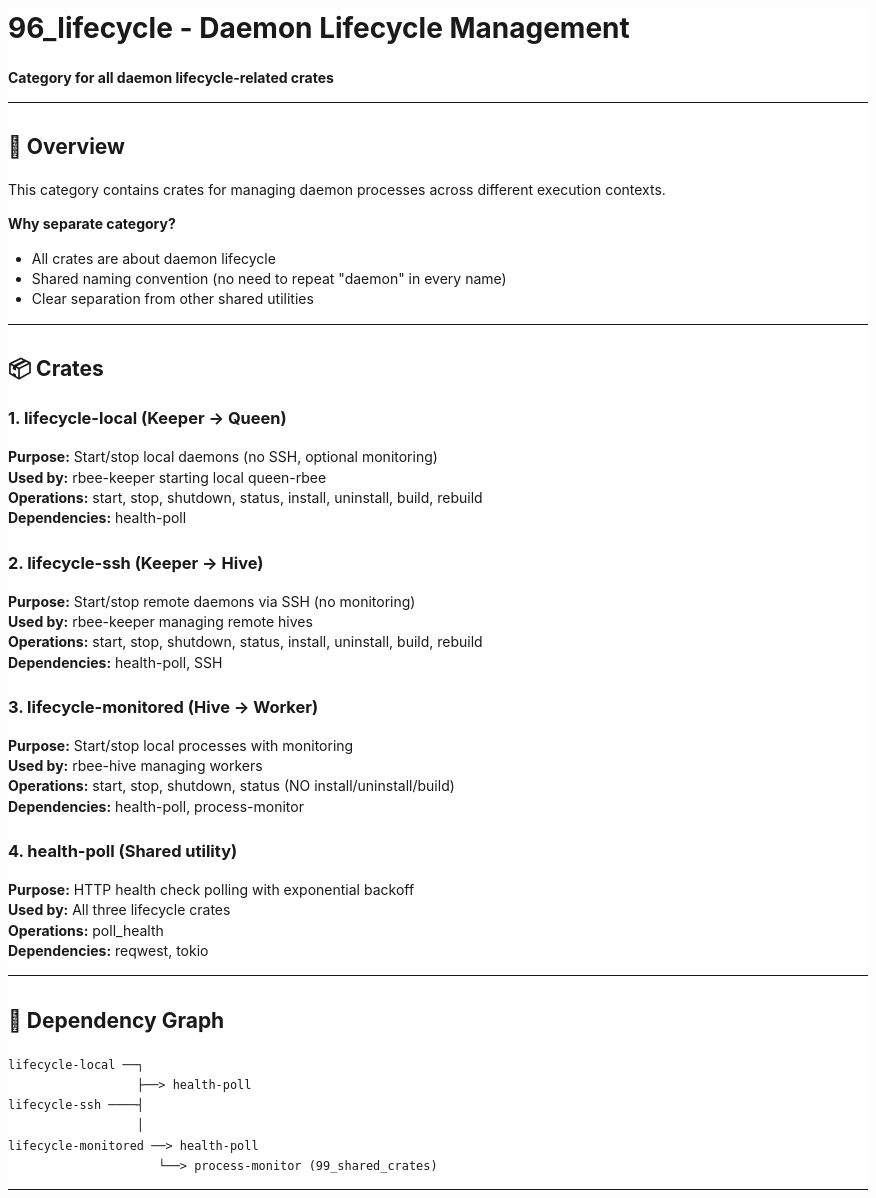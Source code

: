 # 96_lifecycle - Daemon Lifecycle Management

**Category for all daemon lifecycle-related crates**

---

## 🎯 Overview

This category contains crates for managing daemon processes across different execution contexts.

**Why separate category?**
- All crates are about daemon lifecycle
- Shared naming convention (no need to repeat "daemon" in every name)
- Clear separation from other shared utilities

---

## 📦 Crates

### **1. lifecycle-local** (Keeper → Queen)
**Purpose:** Start/stop local daemons (no SSH, optional monitoring)  
**Used by:** rbee-keeper starting local queen-rbee  
**Operations:** start, stop, shutdown, status, install, uninstall, build, rebuild  
**Dependencies:** health-poll  

### **2. lifecycle-ssh** (Keeper → Hive)
**Purpose:** Start/stop remote daemons via SSH (no monitoring)  
**Used by:** rbee-keeper managing remote hives  
**Operations:** start, stop, shutdown, status, install, uninstall, build, rebuild  
**Dependencies:** health-poll, SSH  

### **3. lifecycle-monitored** (Hive → Worker)
**Purpose:** Start/stop local processes with monitoring  
**Used by:** rbee-hive managing workers  
**Operations:** start, stop, shutdown, status (NO install/uninstall/build)  
**Dependencies:** health-poll, process-monitor  

### **4. health-poll** (Shared utility)
**Purpose:** HTTP health check polling with exponential backoff  
**Used by:** All three lifecycle crates  
**Operations:** poll_health  
**Dependencies:** reqwest, tokio  

---

## 🔄 Dependency Graph

```
lifecycle-local ──┐
                  ├──> health-poll
lifecycle-ssh ────┤
                  │
lifecycle-monitored ──> health-poll
                     └──> process-monitor (99_shared_crates)
```

---